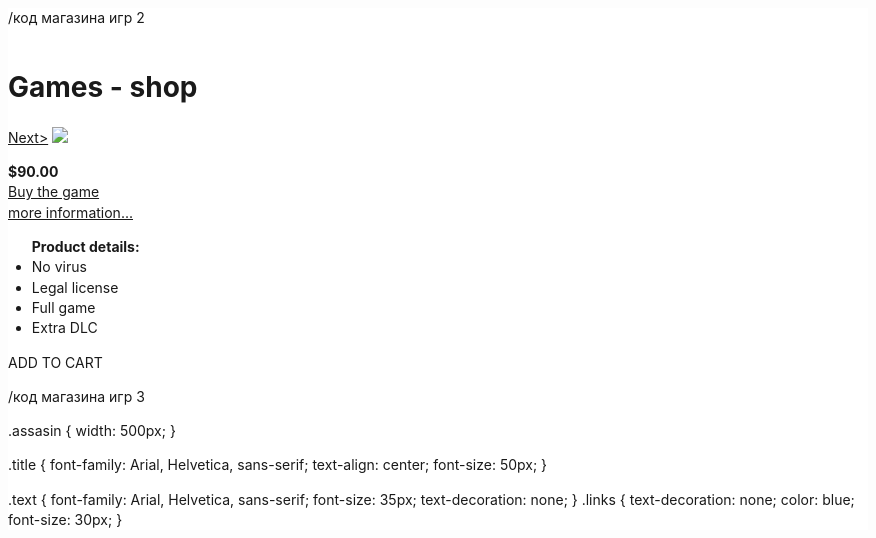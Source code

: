 /код магазина игр 2

<!DOCTYPE html>
<html lang="en">
<head>
    <link rel="stylesheet" href="magaz.css">
    <meta charset="UTF-8">
    <meta name="viewport" content="width=device-width, initial-scale=1.0">
    <title>Shop site</title>
</head>
<body>
    <div class="all">
    <h1 class="title">Games - shop</h1>
    <a href="magaz.html" class="next">Next></a>
    <img src="witcher.jpeg" class="assasin">
    <p class="text"><b>$90.00</b><br>
        <a href="https://store.steampowered.com/app/292030/_3/?l=russian" class="links">Buy the game</a><br>
        <a href="https://vedmak.fandom.com/wiki/%D0%92%D0%B5%D0%B4%D1%8C%D0%BC%D0%B0%D0%BA_3:_%D0%94%D0%B8%D0%BA%D0%B0%D1%8F_%D0%9E%D1%85%D0%BE%D1%82%D0%B0" class="links">more information...</a><br>
        <ul class="spisok"><b>Product details:</b>
            <li>No virus</li>
            <li>Legal license</li>
            <li>Full game</li>
            <li>Extra DLC</li>
        </ul>
    </p>
    <footer class="finl">ADD TO CART</footer>
</div>
</body>
</html>

/код магазина игр 3

.assasin {
    width: 500px;
}

.title {
    font-family: Arial, Helvetica, sans-serif;
    text-align: center;
    font-size: 50px;
}

.text {
    font-family: Arial, Helvetica, sans-serif;
    font-size: 35px;
    text-decoration: none;
}
.links {
    text-decoration: none;
    color: blue;
    font-size: 30px;
}
